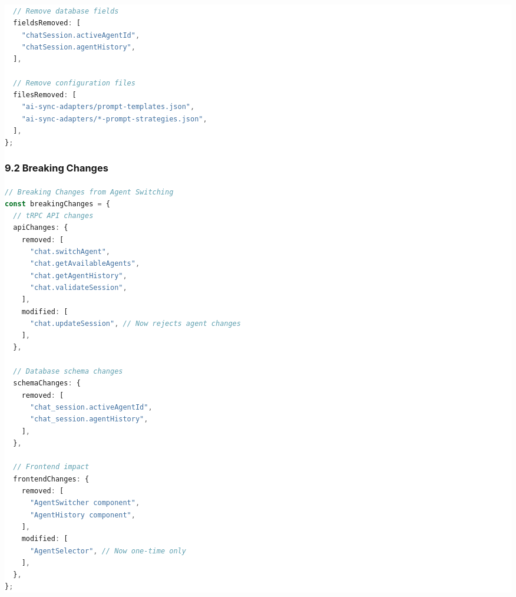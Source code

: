 ```typescript
  // Remove database fields
  fieldsRemoved: [
    "chatSession.activeAgentId",
    "chatSession.agentHistory",
  ],
  
  // Remove configuration files
  filesRemoved: [
    "ai-sync-adapters/prompt-templates.json",
    "ai-sync-adapters/*-prompt-strategies.json",
  ],
};
```

### 9.2 Breaking Changes

```typescript
// Breaking Changes from Agent Switching
const breakingChanges = {
  // tRPC API changes
  apiChanges: {
    removed: [
      "chat.switchAgent",
      "chat.getAvailableAgents",
      "chat.getAgentHistory", 
      "chat.validateSession",
    ],
    modified: [
      "chat.updateSession", // Now rejects agent changes
    ],
  },
  
  // Database schema changes
  schemaChanges: {
    removed: [
      "chat_session.activeAgentId",
      "chat_session.agentHistory",
    ],
  },
  
  // Frontend impact
  frontendChanges: {
    removed: [
      "AgentSwitcher component",
      "AgentHistory component",
    ],
    modified: [
      "AgentSelector", // Now one-time only
    ],
  },
};
```
